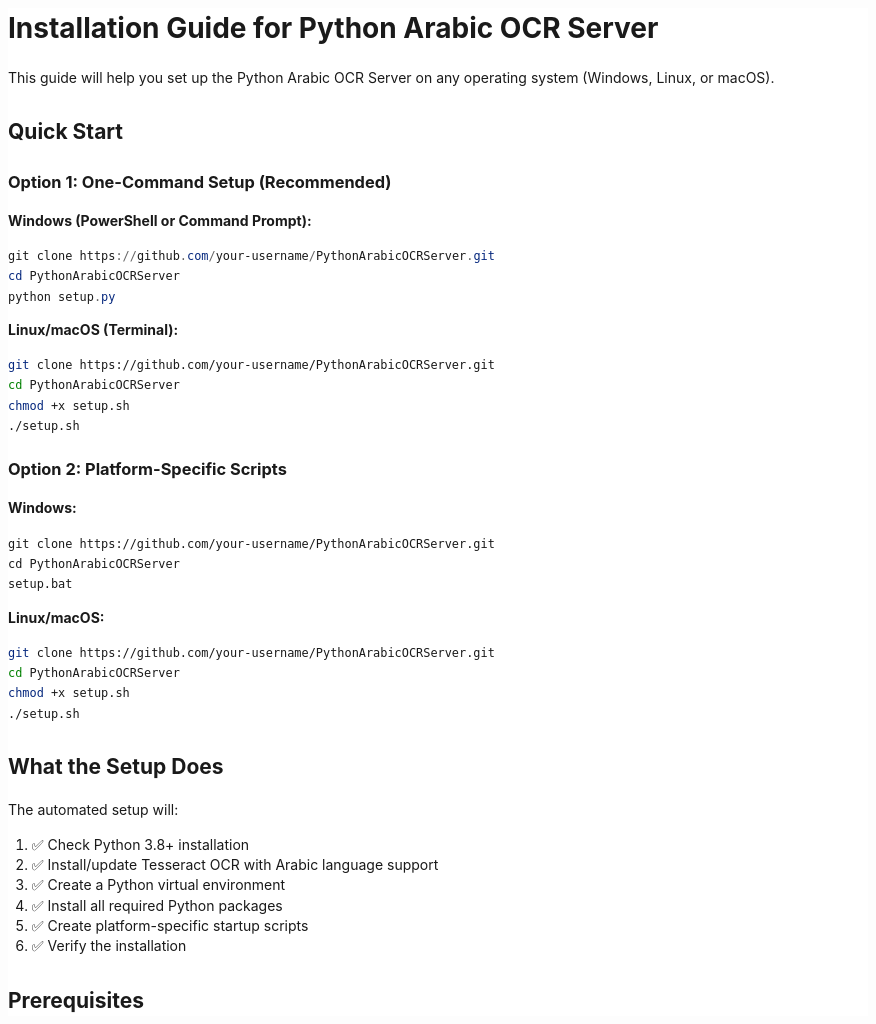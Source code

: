 # Installation Guide for Python Arabic OCR Server

This guide will help you set up the Python Arabic OCR Server on any operating system (Windows, Linux, or macOS).

## Quick Start

### Option 1: One-Command Setup (Recommended)

**Windows (PowerShell or Command Prompt):**
```powershell
git clone https://github.com/your-username/PythonArabicOCRServer.git
cd PythonArabicOCRServer
python setup.py
```

**Linux/macOS (Terminal):**
```bash
git clone https://github.com/your-username/PythonArabicOCRServer.git
cd PythonArabicOCRServer
chmod +x setup.sh
./setup.sh
```

### Option 2: Platform-Specific Scripts

**Windows:**
```batch
git clone https://github.com/your-username/PythonArabicOCRServer.git
cd PythonArabicOCRServer
setup.bat
```

**Linux/macOS:**
```bash
git clone https://github.com/your-username/PythonArabicOCRServer.git
cd PythonArabicOCRServer
chmod +x setup.sh
./setup.sh
```

## What the Setup Does

The automated setup will:

1. ✅ Check Python 3.8+ installation
2. ✅ Install/update Tesseract OCR with Arabic language support
3. ✅ Create a Python virtual environment
4. ✅ Install all required Python packages
5. ✅ Create platform-specific startup scripts
6. ✅ Verify the installation

## Prerequisites
